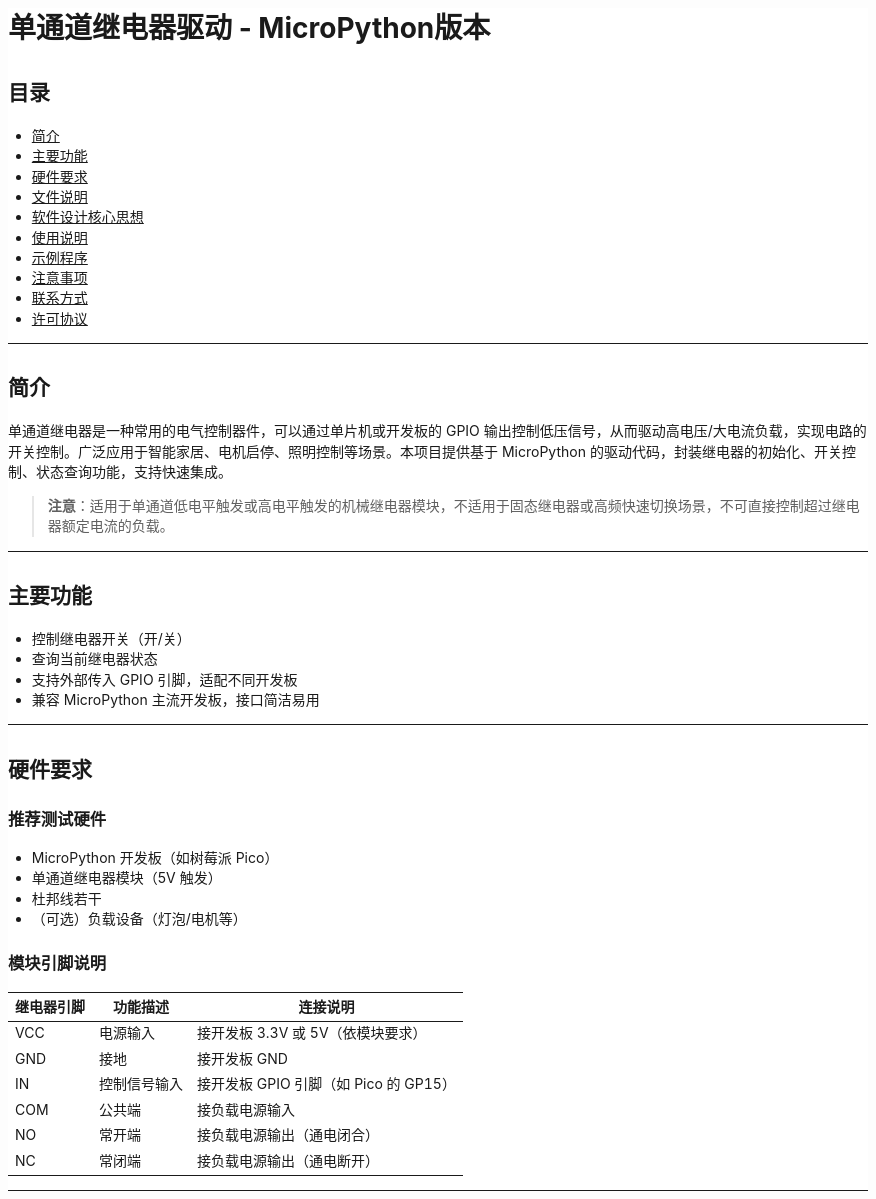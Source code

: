 # 单通道继电器驱动 - MicroPython版本
## 目录
- [简介](#简介)
- [主要功能](#主要功能)
- [硬件要求](#硬件要求)
- [文件说明](#文件说明)
- [软件设计核心思想](#软件设计核心思想)
- [使用说明](#使用说明)
- [示例程序](#示例程序)
- [注意事项](#注意事项)
- [联系方式](#联系方式)
- [许可协议](#许可协议)
---

## 简介

单通道继电器是一种常用的电气控制器件，可以通过单片机或开发板的 GPIO 输出控制低压信号，从而驱动高电压/大电流负载，实现电路的开关控制。广泛应用于智能家居、电机启停、照明控制等场景。本项目提供基于 MicroPython 的驱动代码，封装继电器的初始化、开关控制、状态查询功能，支持快速集成。

> **注意**：适用于单通道低电平触发或高电平触发的机械继电器模块，不适用于固态继电器或高频快速切换场景，不可直接控制超过继电器额定电流的负载。

---

## 主要功能

* 控制继电器开关（开/关）
* 查询当前继电器状态
* 支持外部传入 GPIO 引脚，适配不同开发板
* 兼容 MicroPython 主流开发板，接口简洁易用

---

## 硬件要求

### 推荐测试硬件

* MicroPython 开发板（如树莓派 Pico）
* 单通道继电器模块（5V 触发）
* 杜邦线若干
* （可选）负载设备（灯泡/电机等）

### 模块引脚说明

| 继电器引脚 | 功能描述   | 连接说明                        |
| ----- | ------ | --------------------------- |
| VCC   | 电源输入   | 接开发板 3.3V 或 5V（依模块要求）       |
| GND   | 接地     | 接开发板 GND                    |
| IN    | 控制信号输入 | 接开发板 GPIO 引脚（如 Pico 的 GP15） |
| COM   | 公共端    | 接负载电源输入                     |
| NO    | 常开端    | 接负载电源输出（通电闭合）               |
| NC    | 常闭端    | 接负载电源输出（通电断开）               |

---